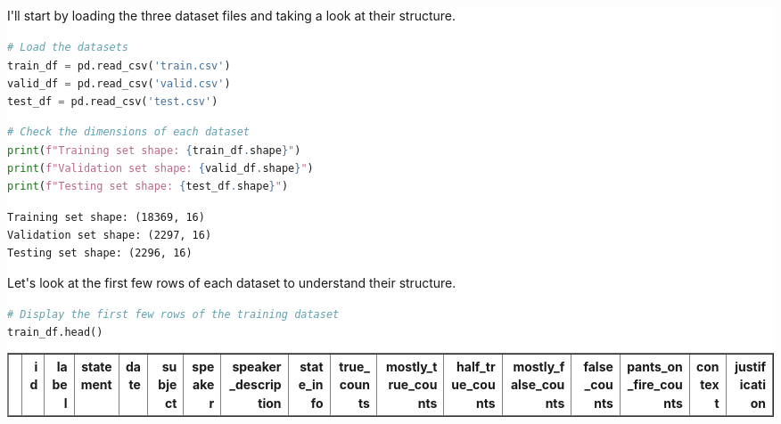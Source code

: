 I'll start by loading the three dataset files and taking a look at their structure.


```python
# Load the datasets
train_df = pd.read_csv('train.csv')
valid_df = pd.read_csv('valid.csv')
test_df = pd.read_csv('test.csv')
```


```python
# Check the dimensions of each dataset
print(f"Training set shape: {train_df.shape}")
print(f"Validation set shape: {valid_df.shape}")
print(f"Testing set shape: {test_df.shape}")
```

    Training set shape: (18369, 16)
    Validation set shape: (2297, 16)
    Testing set shape: (2296, 16)


Let's look at the first few rows of each dataset to understand their structure.


```python
# Display the first few rows of the training dataset
train_df.head()
```




<div>
<style scoped>
    .dataframe tbody tr th:only-of-type {
        vertical-align: middle;
    }

    .dataframe tbody tr th {
        vertical-align: top;
    }

    .dataframe thead th {
        text-align: right;
    }
</style>
<table border="1" class="dataframe">
  <thead>
    <tr style="text-align: right;">
      <th></th>
      <th>id</th>
      <th>label</th>
      <th>statement</th>
      <th>date</th>
      <th>subject</th>
      <th>speaker</th>
      <th>speaker_description</th>
      <th>state_info</th>
      <th>true_counts</th>
      <th>mostly_true_counts</th>
      <th>half_true_counts</th>
      <th>mostly_false_counts</th>
      <th>false_counts</th>
      <th>pants_on_fire_counts</th>
      <th>context</th>
      <th>justification</th>
    </tr>
  </thead>
  <tbody>